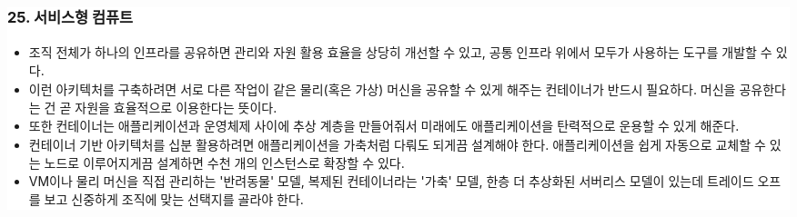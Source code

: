 ### 25. 서비스형 컴퓨트
- 조직 전체가 하나의 인프라를 공유하면 관리와 자원 활용 효율을 상당히 개선할 수 있고, 공통 인프라 위에서 모두가 사용하는 도구를 개발할 수 있다.
- 이런 아키텍처를 구축하려면 서로 다른 작업이 같은 물리(혹은 가상) 머신을 공유할 수 있게 해주는 컨테이너가 반드시 필요하다. 머신을 공유한다는 건 곧 자원을 효율적으로 이용한다는 뜻이다. 
- 또한 컨테이너는 애플리케이션과 운영체제 사이에 추상 계층을 만들어줘서 미래에도 애플리케이션을 탄력적으로 운용할 수 있게 해준다.
- 컨테이너 기반 아키텍처를 십분 활용하려면 애플리케이션을 가축처럼 다뤄도 되게끔 설계해야 한다. 애플리케이션을 쉽게 자동으로 교체할 수 있는 노드로 이루어지게끔 설계하면 수천 개의 인스턴스로 확장할 수 있다.
- VM이나 물리 머신을 직접 관리하는 '반려동물' 모델, 복제된 컨테이너라는 '가축' 모델, 한층 더 추상화된 서버리스 모델이 있는데 트레이드 오프를 보고 신중하게 조직에 맞는 선택지를 골라야 한다.
